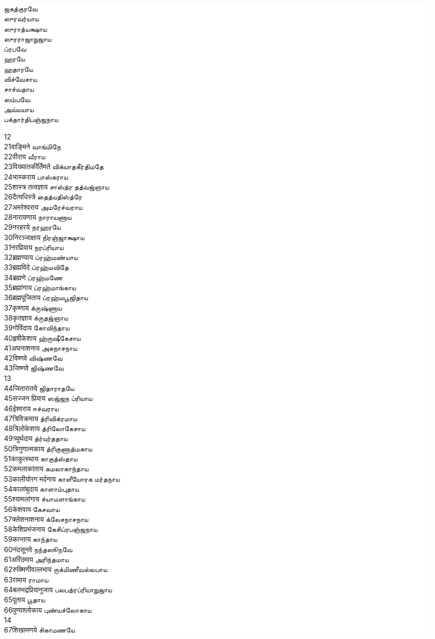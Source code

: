 ஜகத்குரவே  
ஸுரவர்யாய  
ஸுராத்யக்ஷாய  
ஸுரராஜாநுஜாய  
ப்ரபவே  
ஹரயே  
ஹதாரயே  
விச்வேசாய  
சாச்வதாய  
ஸம்பவே  
அவ்யயாய  
பக்தார்திபஞ்ஜநாய  
  
  
12  
21वाङ्मिने வாங்மிநே  
22वीराय வீராய  
23विख्यातकीर्तिमते விக்யாதகீர்திமதே  
24भास्कराय பாஸ்கராய  
25शास्त्र तत्वज्ञाय சாஸ்த்ர தத்வஜ்ஞாய  
26दैत्यधिस्त्रे தைத்யதிஸ்த்ரே  
27अमरेश्वराय அமரேச்வராய  
28नारायणाय நாராயணாய  
29नरहरये நரஹரயே  
30निरञ्जाक्षाय நிரஞ்ஜாக்ஷாய  
31नरप्रियाय நரப்ரியாய  
32ब्रह्मण्याय ப்ரஹ்மண்யாய  
33ब्रह्मविदे ப்ரஹ்மவிதே  
34ब्रह्मणे ப்ரஹ்மணே  
35ब्रह्मांगाय ப்ரஹ்மாங்காய  
36ब्रह्मपूजिताय ப்ரஹ்மபூஜிதாய  
37कृष्णाय க்ருஷ்ணாய  
38कृतज्ञाय க்ருதஜ்ஞாய  
39गोविंदाय கோவிந்தாய  
40हृषीकेशाय ஹ்ருஷீகேசாய  
41अघनाशनाय அகநாசநாய  
42विष्णवे விஷ்ணவே  
43जिष्णवे ஜிஷ்ணவே  
13  
44जितारातये ஜிதாராதயே  
45सज्जन प्रियाय ஸஜ்ஜந ப்ரியாய  
46ईश्वराय ஈச்வராய  
47त्रिविक्रमाय த்ரிவிக்ரமாய  
48त्रिलोकेशाय த்ரிலோகேசாய  
49त्र्युर्थदाय த்ர்யுர்ததாய  
50त्रिगुणात्मकाय த்ரிகுணாத்மகாய  
51काकुत्स्थाय காகுத்ஸ்தாய  
52कमलाकांताय கமலாகாந்தாய  
53कालीयोरग मर्दनाय காளீயோரக மர்தநாய  
54कालांबुदाय காளாம்புதாய  
55श्यामलांगाय ச்யாமளாங்காய  
56केशवाय கேசவாய  
57क्लेशनाशनाय க்லேசநாசநாய  
58केशिप्रभंजनाय கேசிப்ரபஞ்ஜநாய  
59कान्ताय காந்தாய  
60नंदसूनवे நந்தஸூநவே  
61अरिंदमाय அரிந்தமாய  
62रुक्मिणीवल्लभाय ருக்மிணீவல்லபாய  
63रामाय ராமாய  
64बलभद्रप्रियानुजाय பலபத்ரப்ரியாநுஜாய  
65पूताय பூதாய  
66पुण्यश्लोकाय புண்யச்லோகாய  
14  
67शिखामणये சிகாமணயே  